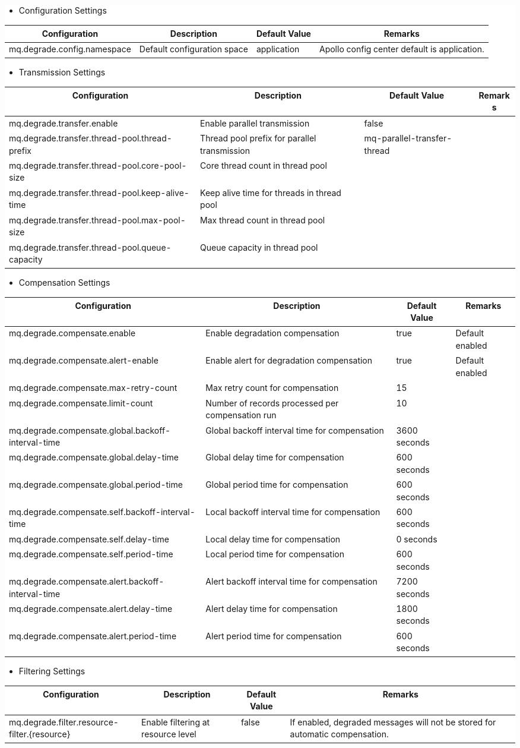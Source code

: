 
- Configuration Settings

| Configuration                              | Description                | Default Value | Remarks                                  |
|-------------------------------------------|-----------------------------|---------------|------------------------------------------|
| mq.degrade.config.namespace               | Default configuration space | application   | Apollo config center default is application. |

- Transmission Settings

| Configuration                                              | Description                  | Default Value                    | Remarks |
|-----------------------------------------------------------|-------------------------------|----------------------------------|---------|
| mq.degrade.transfer.enable                                | Enable parallel transmission  | false                            |         |
| mq.degrade.transfer.thread-pool.thread-prefix             | Thread pool prefix for parallel transmission | mq-parallel-transfer-thread |         |
| mq.degrade.transfer.thread-pool.core-pool-size            | Core thread count in thread pool |                                 |         |
| mq.degrade.transfer.thread-pool.keep-alive-time          | Keep alive time for threads in thread pool |                             |         |
| mq.degrade.transfer.thread-pool.max-pool-size             | Max thread count in thread pool |                                  |         |
| mq.degrade.transfer.thread-pool.queue-capacity            | Queue capacity in thread pool |                                    |         |

- Compensation Settings

| Configuration                                                 | Description                      | Default Value | Remarks                   |
|--------------------------------------------------------------|-----------------------------------|---------------|---------------------------|
| mq.degrade.compensate.enable                                 | Enable degradation compensation | true          | Default enabled            |
| mq.degrade.compensate.alert-enable                           | Enable alert for degradation compensation | true | Default enabled             |
| mq.degrade.compensate.max-retry-count                        | Max retry count for compensation | 15            |                           |
| mq.degrade.compensate.limit-count                            | Number of records processed per compensation run | 10 |                           |
| mq.degrade.compensate.global.backoff-interval-time          | Global backoff interval time for compensation | 3600 seconds |                     |
| mq.degrade.compensate.global.delay-time                     | Global delay time for compensation | 600 seconds |                               |
| mq.degrade.compensate.global.period-time                     | Global period time for compensation | 600 seconds |                               |
| mq.degrade.compensate.self.backoff-interval-time            | Local backoff interval time for compensation | 600 seconds |                       |
| mq.degrade.compensate.self.delay-time                       | Local delay time for compensation | 0 seconds |                                   |
| mq.degrade.compensate.self.period-time                      | Local period time for compensation | 600 seconds |                                |
| mq.degrade.compensate.alert.backoff-interval-time           | Alert backoff interval time for compensation | 7200 seconds |                      |
| mq.degrade.compensate.alert.delay-time                      | Alert delay time for compensation | 1800 seconds |                                 |
| mq.degrade.compensate.alert.period-time                     | Alert period time for compensation | 600 seconds |                                 |

- Filtering Settings

| Configuration                                      | Description                     | Default Value | Remarks                                     |
|---------------------------------------------------|----------------------------------|---------------|---------------------------------------------|
| mq.degrade.filter.resource-filter.{resource}      | Enable filtering at resource level | false        | If enabled, degraded messages will not be stored for automatic compensation. |
